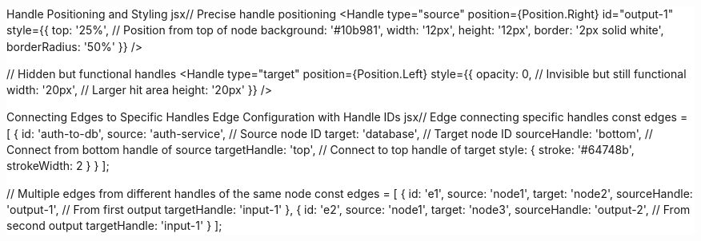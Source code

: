 Handle Positioning and Styling
jsx// Precise handle positioning
<Handle
  type="source"
  position={Position.Right}
  id="output-1"
  style={{
    top: '25%',           // Position from top of node
    background: '#10b981',
    width: '12px',
    height: '12px',
    border: '2px solid white',
    borderRadius: '50%'
  }}
/>

// Hidden but functional handles
<Handle
  type="target"
  position={Position.Left}
  style={{
    opacity: 0,          // Invisible but still functional
    width: '20px',       // Larger hit area
    height: '20px'
  }}
/>

Connecting Edges to Specific Handles
Edge Configuration with Handle IDs
jsx// Edge connecting specific handles
const edges = [
  {
    id: 'auth-to-db',
    source: 'auth-service',     // Source node ID
    target: 'database',         // Target node ID
    sourceHandle: 'bottom',     // Connect from bottom handle of source
    targetHandle: 'top',        // Connect to top handle of target
    style: { stroke: '#64748b', strokeWidth: 2 }
  }
];

// Multiple edges from different handles of the same node
const edges = [
  {
    id: 'e1',
    source: 'node1',
    target: 'node2',
    sourceHandle: 'output-1',   // From first output
    targetHandle: 'input-1'
  },
  {
    id: 'e2',
    source: 'node1',
    target: 'node3',
    sourceHandle: 'output-2',   // From second output
    targetHandle: 'input-1'
  }
];

